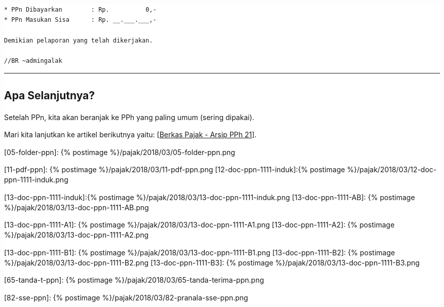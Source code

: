 ```
* PPn Dibayarkan        : Rp.          0,-
* PPn Masukan Sisa      : Rp. __.___.___,-

Demikian pelaporan yang telah dikerjakan.

//BR ~admingalak

```

-- -- --

<a name="selanjutnya"></a>

## Apa Selanjutnya?

Setelah PPn, kita akan beranjak
ke PPh yang paling umum (sering dipakai).

Mari kita lanjutkan ke artikel berikutnya yaitu:
[[Berkas Pajak - Arsip PPh 21][local-whats-next]].

[//]: <> ( -- -- -- links below -- -- -- )

[local-whats-next]:     /pajak/2018/03/17/berkas-pajak-pph21.html

[05-folder-ppn]:        {% postimage %}/pajak/2018/03/05-folder-ppn.png

[11-pdf-ppn]:           {% postimage %}/pajak/2018/03/11-pdf-ppn.png
[12-doc-ppn-1111-induk]:{% postimage %}/pajak/2018/03/12-doc-ppn-1111-induk.png

[13-doc-ppn-1111-induk]:{% postimage %}/pajak/2018/03/13-doc-ppn-1111-induk.png
[13-doc-ppn-1111-AB]:   {% postimage %}/pajak/2018/03/13-doc-ppn-1111-AB.png

[13-doc-ppn-1111-A1]:   {% postimage %}/pajak/2018/03/13-doc-ppn-1111-A1.png
[13-doc-ppn-1111-A2]:   {% postimage %}/pajak/2018/03/13-doc-ppn-1111-A2.png

[13-doc-ppn-1111-B1]:   {% postimage %}/pajak/2018/03/13-doc-ppn-1111-B1.png
[13-doc-ppn-1111-B2]:   {% postimage %}/pajak/2018/03/13-doc-ppn-1111-B2.png
[13-doc-ppn-1111-B3]:   {% postimage %}/pajak/2018/03/13-doc-ppn-1111-B3.png

[65-tanda-t-ppn]:       {% postimage %}/pajak/2018/03/65-tanda-terima-ppn.png

[82-sse-ppn]:           {% postimage %}/pajak/2018/03/82-pranala-sse-ppn.png
